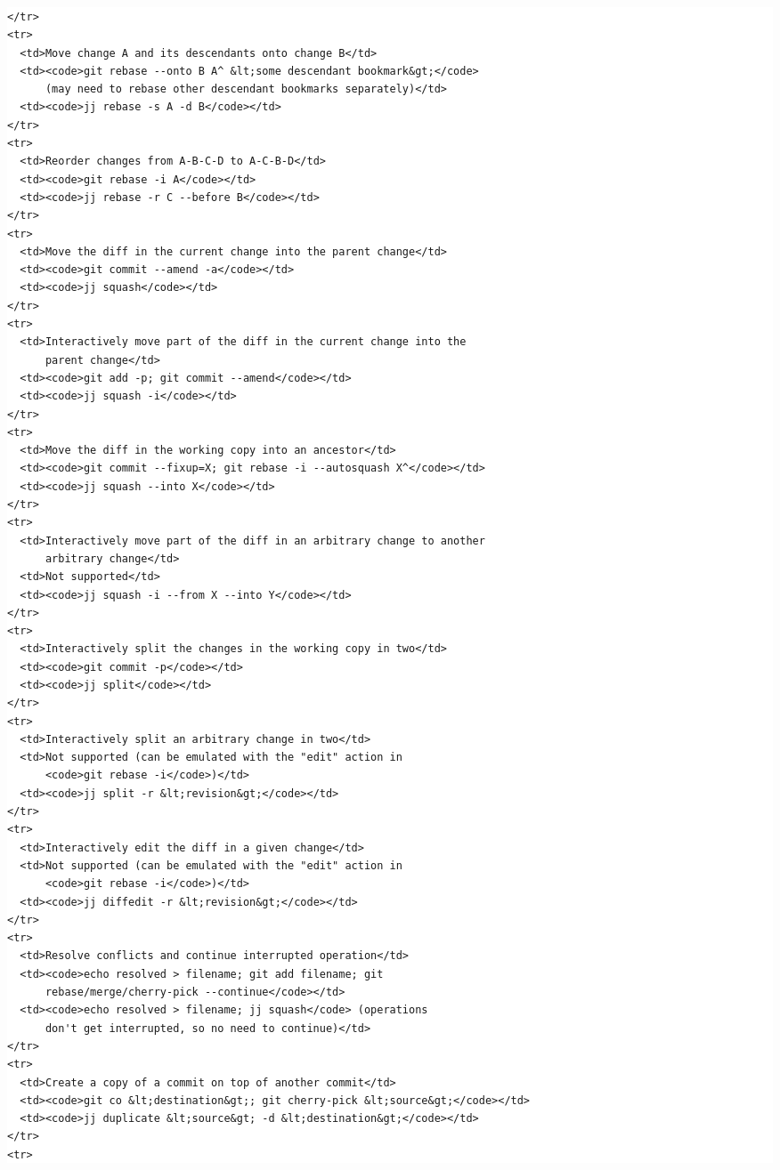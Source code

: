     </tr>
    <tr>
      <td>Move change A and its descendants onto change B</td>
      <td><code>git rebase --onto B A^ &lt;some descendant bookmark&gt;</code>
          (may need to rebase other descendant bookmarks separately)</td>
      <td><code>jj rebase -s A -d B</code></td>
    </tr>
    <tr>
      <td>Reorder changes from A-B-C-D to A-C-B-D</td>
      <td><code>git rebase -i A</code></td>
      <td><code>jj rebase -r C --before B</code></td>
    </tr>
    <tr>
      <td>Move the diff in the current change into the parent change</td>
      <td><code>git commit --amend -a</code></td>
      <td><code>jj squash</code></td>
    </tr>
    <tr>
      <td>Interactively move part of the diff in the current change into the
          parent change</td>
      <td><code>git add -p; git commit --amend</code></td>
      <td><code>jj squash -i</code></td>
    </tr>
    <tr>
      <td>Move the diff in the working copy into an ancestor</td>
      <td><code>git commit --fixup=X; git rebase -i --autosquash X^</code></td>
      <td><code>jj squash --into X</code></td>
    </tr>
    <tr>
      <td>Interactively move part of the diff in an arbitrary change to another
          arbitrary change</td>
      <td>Not supported</td>
      <td><code>jj squash -i --from X --into Y</code></td>
    </tr>
    <tr>
      <td>Interactively split the changes in the working copy in two</td>
      <td><code>git commit -p</code></td>
      <td><code>jj split</code></td>
    </tr>
    <tr>
      <td>Interactively split an arbitrary change in two</td>
      <td>Not supported (can be emulated with the "edit" action in
          <code>git rebase -i</code>)</td>
      <td><code>jj split -r &lt;revision&gt;</code></td>
    </tr>
    <tr>
      <td>Interactively edit the diff in a given change</td>
      <td>Not supported (can be emulated with the "edit" action in
          <code>git rebase -i</code>)</td>
      <td><code>jj diffedit -r &lt;revision&gt;</code></td>
    </tr>
    <tr>
      <td>Resolve conflicts and continue interrupted operation</td>
      <td><code>echo resolved > filename; git add filename; git
          rebase/merge/cherry-pick --continue</code></td>
      <td><code>echo resolved > filename; jj squash</code> (operations
          don't get interrupted, so no need to continue)</td>
    </tr>
    <tr>
      <td>Create a copy of a commit on top of another commit</td>
      <td><code>git co &lt;destination&gt;; git cherry-pick &lt;source&gt;</code></td>
      <td><code>jj duplicate &lt;source&gt; -d &lt;destination&gt;</code></td>
    </tr>
    <tr>
